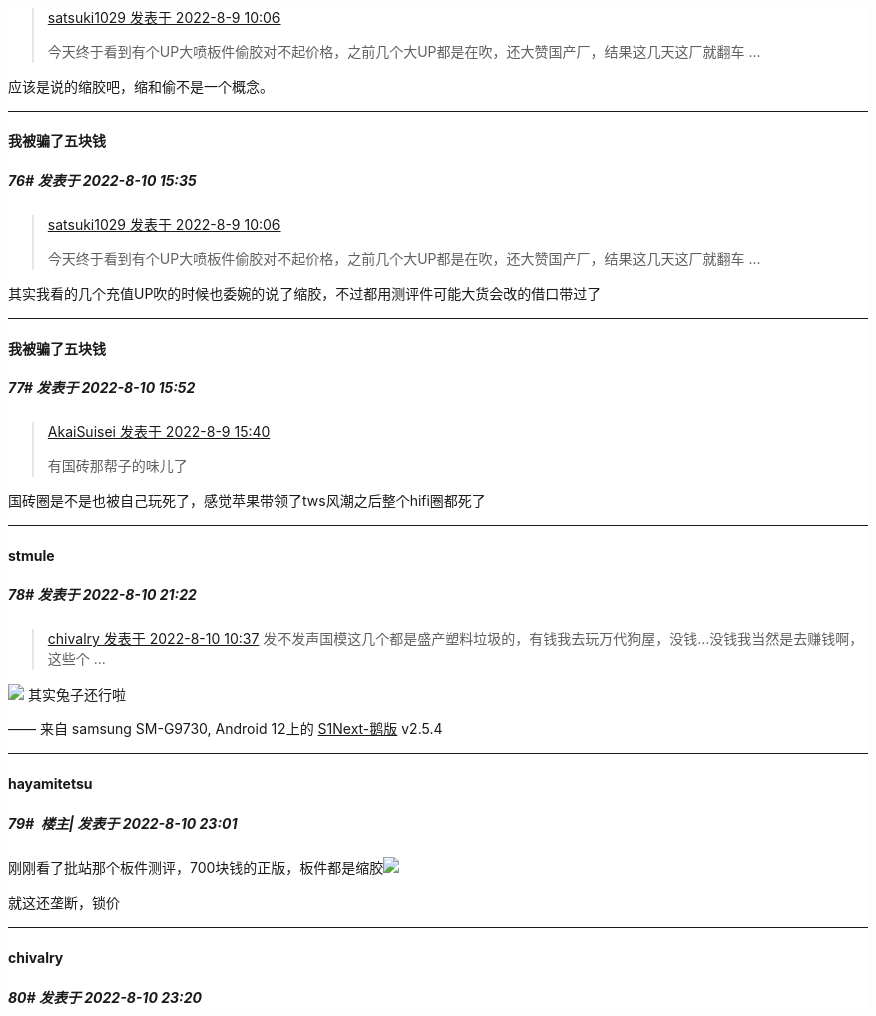 <blockquote><a href="httphttps://bbs.saraba1st.com/2b/forum.php?mod=redirect&amp;goto=findpost&amp;pid=56987390&amp;ptid=2085935" target="_blank">satsuki1029 发表于 2022-8-9 10:06</a>

今天终于看到有个UP大喷板件偷胶对不起价格，之前几个大UP都是在吹，还大赞国产厂，结果这几天这厂就翻车 ...</blockquote>
应该是说的缩胶吧，缩和偷不是一个概念。

*****

####  我被骗了五块钱  
##### 76#       发表于 2022-8-10 15:35

<blockquote><a href="httphttps://bbs.saraba1st.com/2b/forum.php?mod=redirect&amp;goto=findpost&amp;pid=56987390&amp;ptid=2085935" target="_blank">satsuki1029 发表于 2022-8-9 10:06</a>

今天终于看到有个UP大喷板件偷胶对不起价格，之前几个大UP都是在吹，还大赞国产厂，结果这几天这厂就翻车 ...</blockquote>
其实我看的几个充值UP吹的时候也委婉的说了缩胶，不过都用测评件可能大货会改的借口带过了

*****

####  我被骗了五块钱  
##### 77#       发表于 2022-8-10 15:52

<blockquote><a href="httphttps://bbs.saraba1st.com/2b/forum.php?mod=redirect&amp;goto=findpost&amp;pid=56991314&amp;ptid=2085935" target="_blank">AkaiSuisei 发表于 2022-8-9 15:40</a>

有国砖那帮子的味儿了</blockquote>
国砖圈是不是也被自己玩死了，感觉苹果带领了tws风潮之后整个hifi圈都死了

*****

####  stmule  
##### 78#       发表于 2022-8-10 21:22

<blockquote><a href="httphttps://bbs.saraba1st.com/2b/forum.php?mod=redirect&amp;goto=findpost&amp;pid=57001265&amp;ptid=2085935" target="_blank">chivalry 发表于 2022-8-10 10:37</a>
发不发声国模这几个都是盛产塑料垃圾的，有钱我去玩万代狗屋，没钱…没钱我当然是去赚钱啊，这些个 ...</blockquote>
<img src="https://p.sda1.dev/6/ed6ad10bb023b2c17b1cff02e1378b44/CMP_20220810212159882.jpg" referrerpolicy="no-referrer">
其实兔子还行啦

—— 来自 samsung SM-G9730, Android 12上的 [S1Next-鹅版](https://github.com/ykrank/S1-Next/releases) v2.5.4

*****

####  hayamitetsu  
##### 79#         楼主| 发表于 2022-8-10 23:01

刚刚看了批站那个板件测评，700块钱的正版，板件都是缩胶<img src="https://static.saraba1st.com/image/smiley/face2017/112.png" referrerpolicy="no-referrer">

就这还垄断，锁价

*****

####  chivalry  
##### 80#       发表于 2022-8-10 23:20
